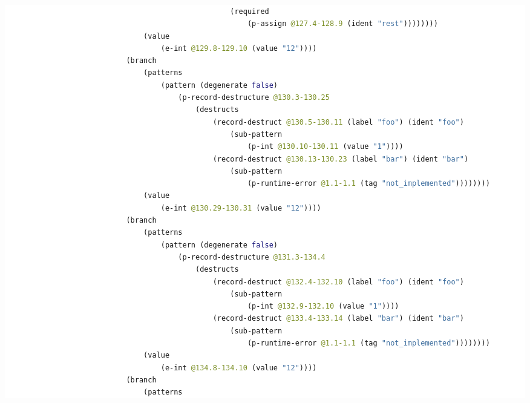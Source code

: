 ~~~clojure
													(required
														(p-assign @127.4-128.9 (ident "rest"))))))))
								(value
									(e-int @129.8-129.10 (value "12"))))
							(branch
								(patterns
									(pattern (degenerate false)
										(p-record-destructure @130.3-130.25
											(destructs
												(record-destruct @130.5-130.11 (label "foo") (ident "foo")
													(sub-pattern
														(p-int @130.10-130.11 (value "1"))))
												(record-destruct @130.13-130.23 (label "bar") (ident "bar")
													(sub-pattern
														(p-runtime-error @1.1-1.1 (tag "not_implemented"))))))))
								(value
									(e-int @130.29-130.31 (value "12"))))
							(branch
								(patterns
									(pattern (degenerate false)
										(p-record-destructure @131.3-134.4
											(destructs
												(record-destruct @132.4-132.10 (label "foo") (ident "foo")
													(sub-pattern
														(p-int @132.9-132.10 (value "1"))))
												(record-destruct @133.4-133.14 (label "bar") (ident "bar")
													(sub-pattern
														(p-runtime-error @1.1-1.1 (tag "not_implemented"))))))))
								(value
									(e-int @134.8-134.10 (value "12"))))
							(branch
								(patterns
